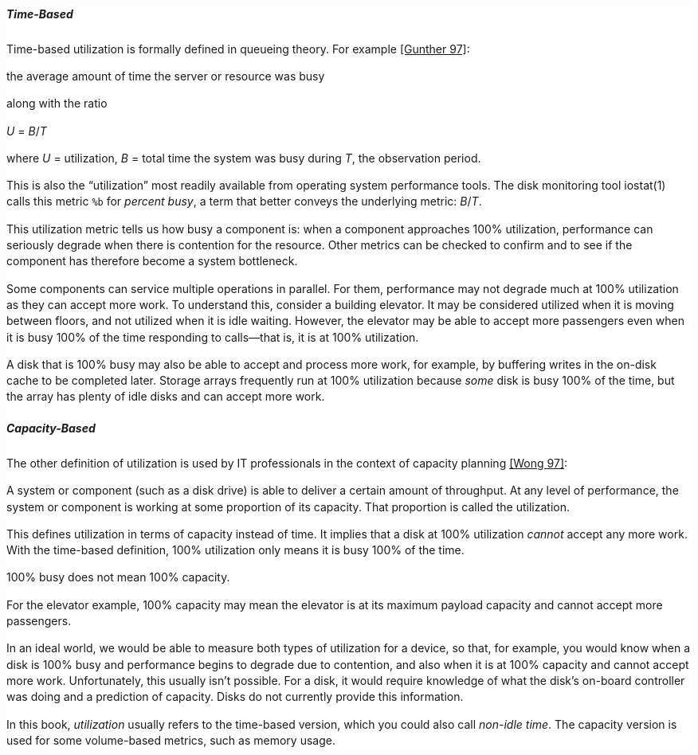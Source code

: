 ##### Time-Based

Time-based utilization is formally defined in queueing theory. For example [[Gunther 97]](https://learning.oreilly.com/library/view/systems-performance-2nd/9780136821694/ch02.xhtml#ch02ref4):

the average amount of time the server or resource was busy

along with the ratio

*U* = *B*/*T*

where *U* = utilization, *B* = total time the system was busy during *T*, the observation period.

This is also the “utilization” most readily available from operating system performance tools. The disk monitoring tool iostat(1) calls this metric `%b` for *percent busy*, a term that better conveys the underlying metric: *B*/*T*.

This utilization metric tells us how busy a component is: when a component approaches 100% utilization, performance can seriously degrade when there is contention for the resource. Other metrics can be checked to confirm and to see if the component has therefore become a system bottleneck.

Some components can service multiple operations in parallel. For them, performance may not degrade much at 100% utilization as they can accept more work. To understand this, consider a building elevator. It may be considered utilized when it is moving between floors, and not utilized when it is idle waiting. However, the elevator may be able to accept more passengers even when it is busy 100% of the time responding to calls—that is, it is at 100% utilization.

A disk that is 100% busy may also be able to accept and process more work, for example, by buffering writes in the on-disk cache to be completed later. Storage arrays frequently run at 100% utilization because *some* disk is busy 100% of the time, but the array has plenty of idle disks and can accept more work.

##### Capacity-Based

The other definition of utilization is used by IT professionals in the context of capacity planning [[Wong 97]](https://learning.oreilly.com/library/view/systems-performance-2nd/9780136821694/ch02.xhtml#ch02ref5):

A system or component (such as a disk drive) is able to deliver a certain amount of throughput. At any level of performance, the system or component is working at some proportion of its capacity. That proportion is called the utilization.

This defines utilization in terms of capacity instead of time. It implies that a disk at 100% utilization *cannot* accept any more work. With the time-based definition, 100% utilization only means it is busy 100% of the time.

100% busy does not mean 100% capacity.

For the elevator example, 100% capacity may mean the elevator is at its maximum payload capacity and cannot accept more passengers.

In an ideal world, we would be able to measure both types of utilization for a device, so that, for example, you would know when a disk is 100% busy and performance begins to degrade due to contention, and also when it is at 100% capacity and cannot accept more work. Unfortunately, this usually isn’t possible. For a disk, it would require knowledge of what the disk’s on-board controller was doing and a prediction of capacity. Disks do not currently provide this information.

In this book, *utilization* usually refers to the time-based version, which you could also call *non-idle time*. The capacity version is used for some volume-based metrics, such as memory usage.
